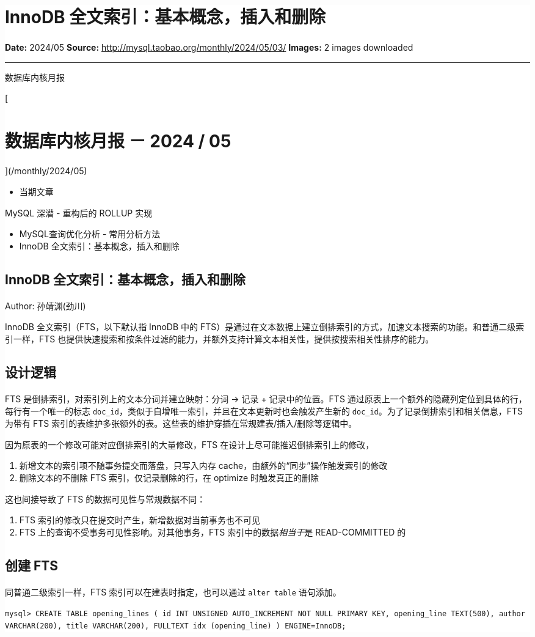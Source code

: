 # InnoDB 全文索引：基本概念，插入和删除

**Date:** 2024/05
**Source:** http://mysql.taobao.org/monthly/2024/05/03/
**Images:** 2 images downloaded

---

数据库内核月报

 [
 # 数据库内核月报 － 2024 / 05
 ](/monthly/2024/05)

 * 当期文章

 MySQL 深潜 - 重构后的 ROLLUP 实现
* MySQL查询优化分析 - 常用分析方法
* InnoDB 全文索引：基本概念，插入和删除

 ## InnoDB 全文索引：基本概念，插入和删除 
 Author: 孙靖渊(劲川) 

 InnoDB 全文索引（FTS，以下默认指 InnoDB 中的 FTS）是通过在文本数据上建立倒排索引的方式，加速文本搜索的功能。和普通二级索引一样，FTS 也提供快速搜索和按条件过滤的能力，并额外支持计算文本相关性，提供按搜索相关性排序的能力。

## 设计逻辑

FTS 是倒排索引，对索引列上的文本分词并建立映射：分词 → 记录 + 记录中的位置。FTS 通过原表上一个额外的隐藏列定位到具体的行，每行有一个唯一的标志 `doc_id`，类似于自增唯一索引，并且在文本更新时也会触发产生新的 `doc_id`。为了记录倒排索引和相关信息，FTS 为带有 FTS 索引的表维护多张额外的表。这些表的维护穿插在常规建表/插入/删除等逻辑中。

因为原表的一个修改可能对应倒排索引的大量修改，FTS 在设计上尽可能推迟倒排索引上的修改，

1. 新增文本的索引项不随事务提交而落盘，只写入内存 cache，由额外的“同步”操作触发索引的修改
2. 删除文本的不删除 FTS 索引，仅记录删除的行，在 optimize 时触发真正的删除

这也间接导致了 FTS 的数据可见性与常规数据不同：

1. FTS 索引的修改只在提交时产生，新增数据对当前事务也不可见
2. FTS 上的查询不受事务可见性影响。对其他事务，FTS 索引中的数据*相当于*是 READ-COMMITTED 的

## 创建 FTS

同普通二级索引一样，FTS 索引可以在建表时指定，也可以通过 `alter table` 语句添加。

`mysql> CREATE TABLE opening_lines (
 id INT UNSIGNED AUTO_INCREMENT NOT NULL PRIMARY KEY,
 opening_line TEXT(500),
 author VARCHAR(200),
 title VARCHAR(200),
 FULLTEXT idx (opening_line)
 ) ENGINE=InnoDB;
`
